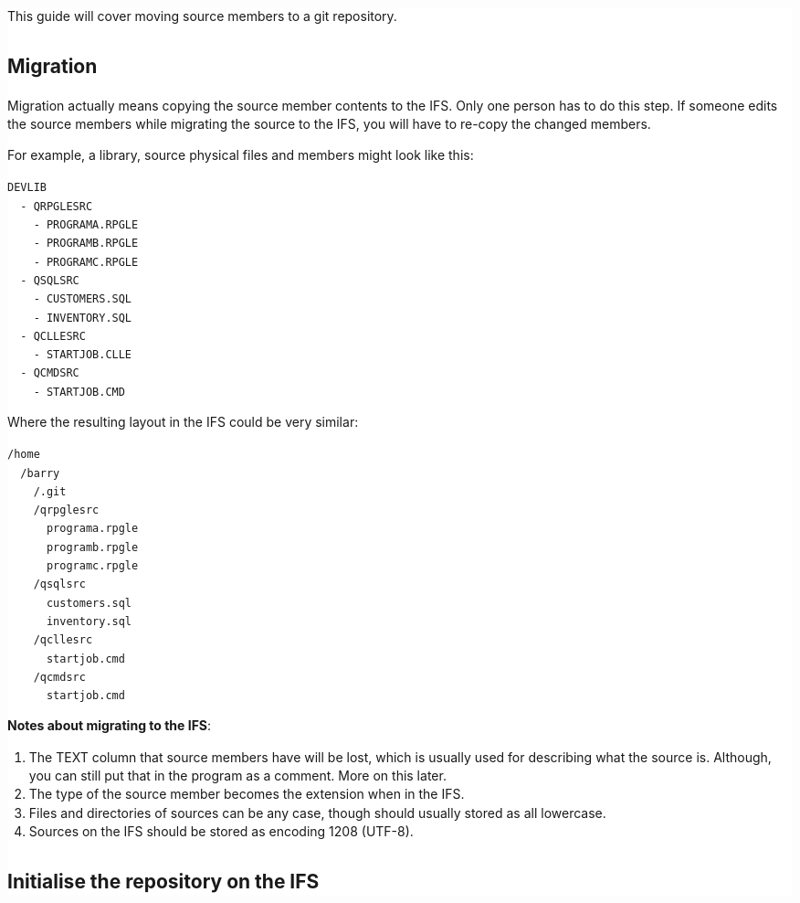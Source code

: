 
This guide will cover moving source members to a git repository.

## Migration

Migration actually means copying the source member contents to the IFS. Only one person has to do this step. If someone edits the source members while migrating the source to the IFS, you will have to re-copy the changed members.

For example, a library, source physical files and members might look like this:

```
DEVLIB
  - QRPGLESRC
    - PROGRAMA.RPGLE
    - PROGRAMB.RPGLE
    - PROGRAMC.RPGLE
  - QSQLSRC
    - CUSTOMERS.SQL
    - INVENTORY.SQL
  - QCLLESRC
    - STARTJOB.CLLE
  - QCMDSRC
    - STARTJOB.CMD
```

Where the resulting layout in the IFS could be very similar:

```
/home
  /barry
    /.git
    /qrpglesrc
      programa.rpgle
      programb.rpgle
      programc.rpgle
    /qsqlsrc
      customers.sql
      inventory.sql
    /qcllesrc
      startjob.cmd
    /qcmdsrc
      startjob.cmd
```

**Notes about migrating to the IFS**:

1. The TEXT column that source members have will be lost, which is usually used for describing what the source is. Although, you can still put that in the program as a comment. More on this later.
2. The type of the source member becomes the extension when in the IFS.
3. Files and directories of sources can be any case, though should usually stored as all lowercase.
4. Sources on the IFS should be stored as encoding 1208 (UTF-8).

## Initialise the repository on the IFS

